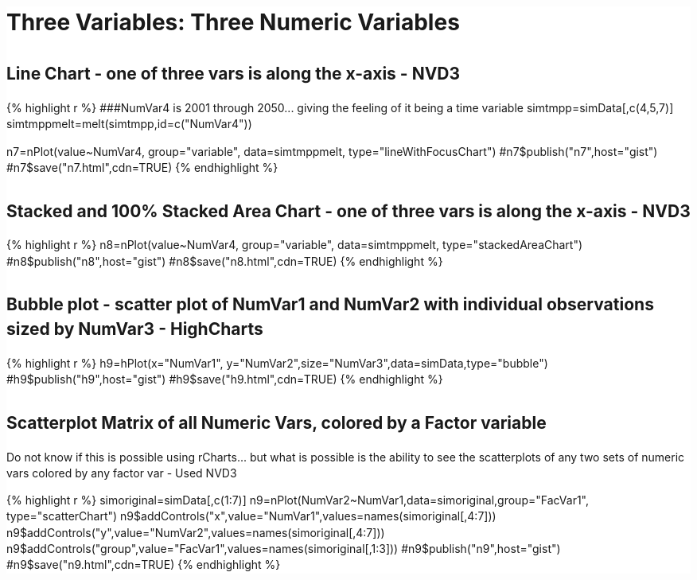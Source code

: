 
<iframe height="450" width="100%" src="http://www.pagist.info/7360118"></iframe>

# Three Variables: Three Numeric Variables

## Line Chart - one of three vars is along the x-axis - NVD3

{% highlight r %}
###NumVar4 is 2001 through 2050... giving the feeling of it being a time variable
simtmpp=simData[,c(4,5,7)]
simtmppmelt=melt(simtmpp,id=c("NumVar4"))

n7=nPlot(value~NumVar4, group="variable", data=simtmppmelt, type="lineWithFocusChart")
#n7$publish("n7",host="gist")
#n7$save("n7.html",cdn=TRUE)
{% endhighlight %}


<iframe height="450" width="100%" src="http://www.pagist.info/7360130"></iframe>


## Stacked and 100% Stacked Area Chart - one of three vars is along the x-axis - NVD3

{% highlight r %}
n8=nPlot(value~NumVar4, group="variable", data=simtmppmelt, type="stackedAreaChart")
#n8$publish("n8",host="gist")
#n8$save("n8.html",cdn=TRUE)
{% endhighlight %}


<iframe height="450" width="100%" src="http://www.pagist.info/7360152"></iframe>


## Bubble plot - scatter plot of NumVar1 and NumVar2 with individual observations sized by NumVar3 - HighCharts

{% highlight r %}
h9=hPlot(x="NumVar1", y="NumVar2",size="NumVar3",data=simData,type="bubble")
#h9$publish("h9",host="gist")
#h9$save("h9.html",cdn=TRUE)
{% endhighlight %}


<iframe height="450" width="100%" src="http://www.pagist.info/7360177"></iframe>


## Scatterplot Matrix of all Numeric Vars, colored by a Factor variable

Do not know if this is possible using rCharts... but what is possible is the ability to see the scatterplots of any two sets of numeric vars colored by any factor var - Used NVD3

{% highlight r %}
simoriginal=simData[,c(1:7)]
n9=nPlot(NumVar2~NumVar1,data=simoriginal,group="FacVar1", type="scatterChart")
n9$addControls("x",value="NumVar1",values=names(simoriginal[,4:7]))
n9$addControls("y",value="NumVar2",values=names(simoriginal[,4:7]))
n9$addControls("group",value="FacVar1",values=names(simoriginal[,1:3]))
#n9$publish("n9",host="gist")
#n9$save("n9.html",cdn=TRUE)
{% endhighlight %}
